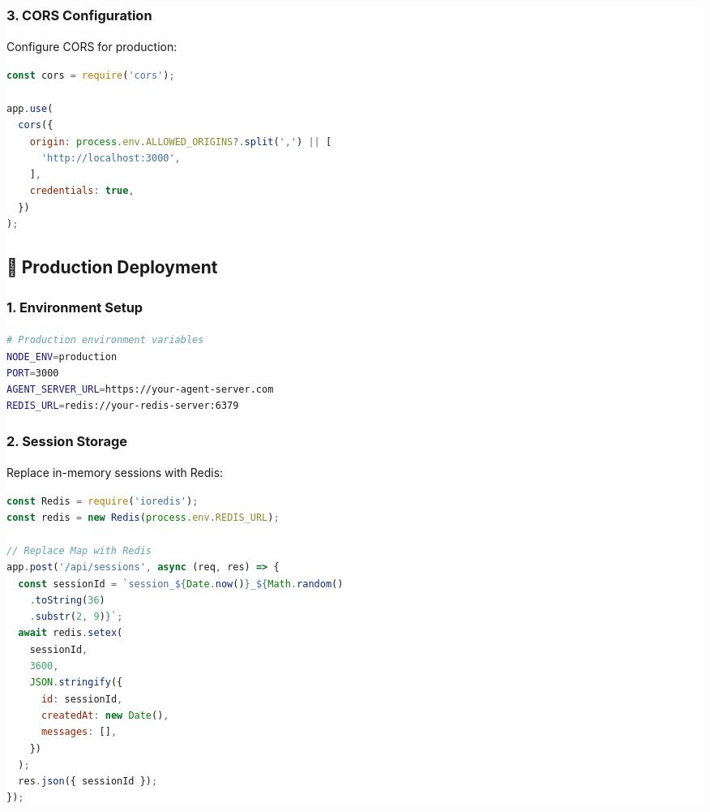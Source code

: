 ### **3. CORS Configuration**

Configure CORS for production:

```javascript
const cors = require('cors');

app.use(
  cors({
    origin: process.env.ALLOWED_ORIGINS?.split(',') || [
      'http://localhost:3000',
    ],
    credentials: true,
  })
);
```

## 🚀 Production Deployment

### **1. Environment Setup**

```bash
# Production environment variables
NODE_ENV=production
PORT=3000
AGENT_SERVER_URL=https://your-agent-server.com
REDIS_URL=redis://your-redis-server:6379
```

### **2. Session Storage**

Replace in-memory sessions with Redis:

```javascript
const Redis = require('ioredis');
const redis = new Redis(process.env.REDIS_URL);

// Replace Map with Redis
app.post('/api/sessions', async (req, res) => {
  const sessionId = `session_${Date.now()}_${Math.random()
    .toString(36)
    .substr(2, 9)}`;
  await redis.setex(
    sessionId,
    3600,
    JSON.stringify({
      id: sessionId,
      createdAt: new Date(),
      messages: [],
    })
  );
  res.json({ sessionId });
});
```
